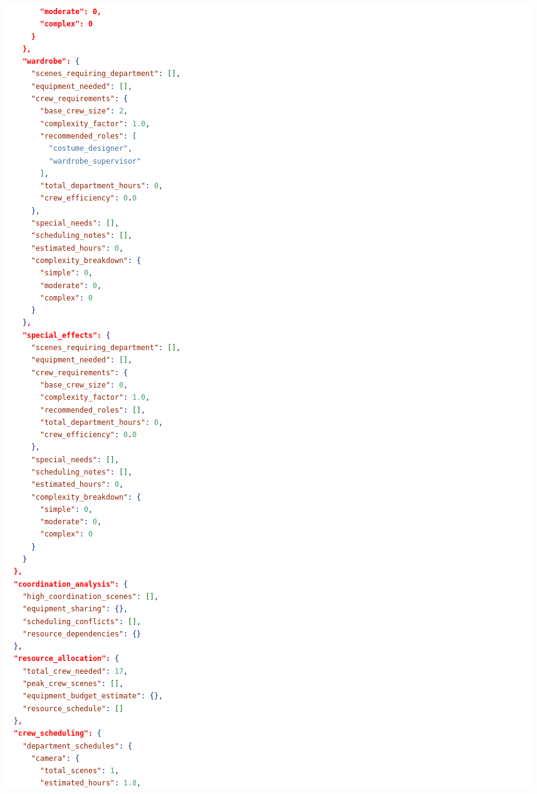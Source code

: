 ```json
        "moderate": 0,
        "complex": 0
      }
    },
    "wardrobe": {
      "scenes_requiring_department": [],
      "equipment_needed": [],
      "crew_requirements": {
        "base_crew_size": 2,
        "complexity_factor": 1.0,
        "recommended_roles": [
          "costume_designer",
          "wardrobe_supervisor"
        ],
        "total_department_hours": 0,
        "crew_efficiency": 0.0
      },
      "special_needs": [],
      "scheduling_notes": [],
      "estimated_hours": 0,
      "complexity_breakdown": {
        "simple": 0,
        "moderate": 0,
        "complex": 0
      }
    },
    "special_effects": {
      "scenes_requiring_department": [],
      "equipment_needed": [],
      "crew_requirements": {
        "base_crew_size": 0,
        "complexity_factor": 1.0,
        "recommended_roles": [],
        "total_department_hours": 0,
        "crew_efficiency": 0.0
      },
      "special_needs": [],
      "scheduling_notes": [],
      "estimated_hours": 0,
      "complexity_breakdown": {
        "simple": 0,
        "moderate": 0,
        "complex": 0
      }
    }
  },
  "coordination_analysis": {
    "high_coordination_scenes": [],
    "equipment_sharing": {},
    "scheduling_conflicts": [],
    "resource_dependencies": {}
  },
  "resource_allocation": {
    "total_crew_needed": 17,
    "peak_crew_scenes": [],
    "equipment_budget_estimate": {},
    "resource_schedule": []
  },
  "crew_scheduling": {
    "department_schedules": {
      "camera": {
        "total_scenes": 1,
        "estimated_hours": 1.8,
```